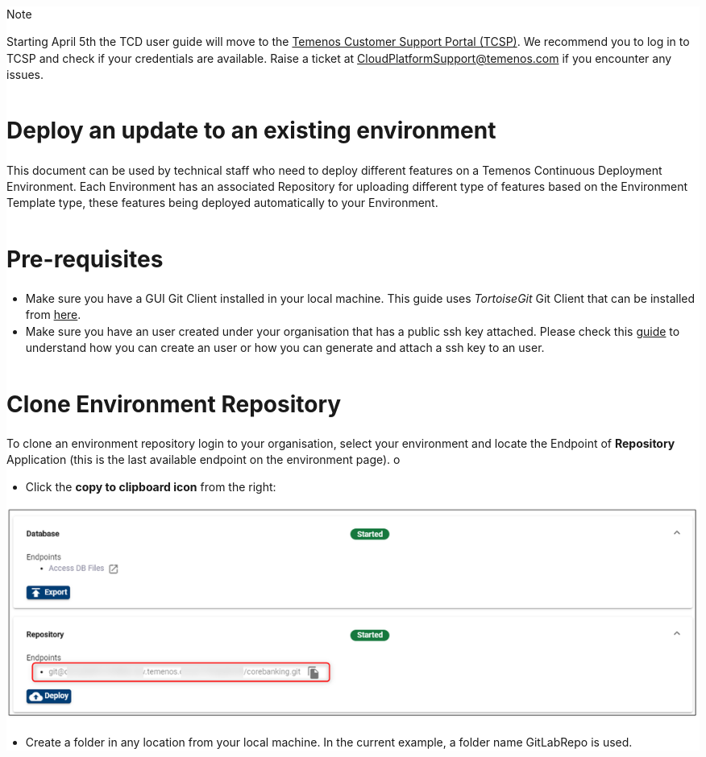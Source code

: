 > [!Note]
>  Starting April 5th the TCD user guide will move to the [Temenos Customer Support Portal (TCSP)](https://tcsp.temenos.com/TCD/Modules/TemenosContinuousDeployment/Overview/Overview.htm). We recommend you to log in to TCSP and check if your credentials are available. Raise a ticket at [CloudPlatformSupport@temenos.com](CloudPlatformSupport@temenos.com) if you encounter any issues.


# Deploy an update to an existing environment 
This document can be used by technical staff who need to deploy different features on a Temenos Continuous Deployment Environment. Each Environment has an associated Repository for uploading different type of features based on the Environment Template type, these features being deployed automatically to your Environment.

# Pre-requisites #

- Make sure you have a GUI Git Client installed in your local machine. This guide uses *TortoiseGit* Git Client that can be installed from <a href="https://tortoisegit.org/download/" target="blank">here</a>.
- Make sure you have an user created under your organisation that has a public ssh key attached. Please check this <a href="./user-creation-in-paas.md" target="blank">guide</a> to understand how you can create an user or how you can generate and attach a ssh key to an user.

# Clone Environment Repository #

 To clone an environment repository login to your organisation, select your environment and locate the Endpoint of **Repository** Application (this is the last available endpoint on the environment page). 
o
- Click the **copy to clipboard icon** from the right:

 ![repository](./images/use-git-endpoint.png)



- Create a folder in any location from your local machine. In the current example, a folder name GitLabRepo is used.
